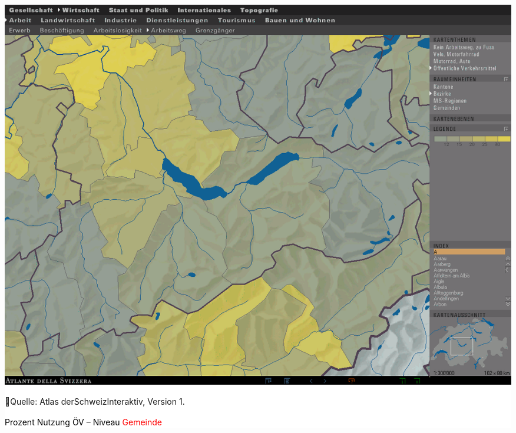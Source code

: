 ![](img/MSc_UNR_SpatDataScience1_HS2077.png)

Quelle: Atlas derSchweizInteraktiv, Version 1.

<span style="color:#000000">Prozent</span>  <span style="color:#000000">Nutzung</span>  <span style="color:#000000">ÖV –</span>  <span style="color:#000000">Niveau</span>  <span style="color:#FF0000">Gemeinde</span>
